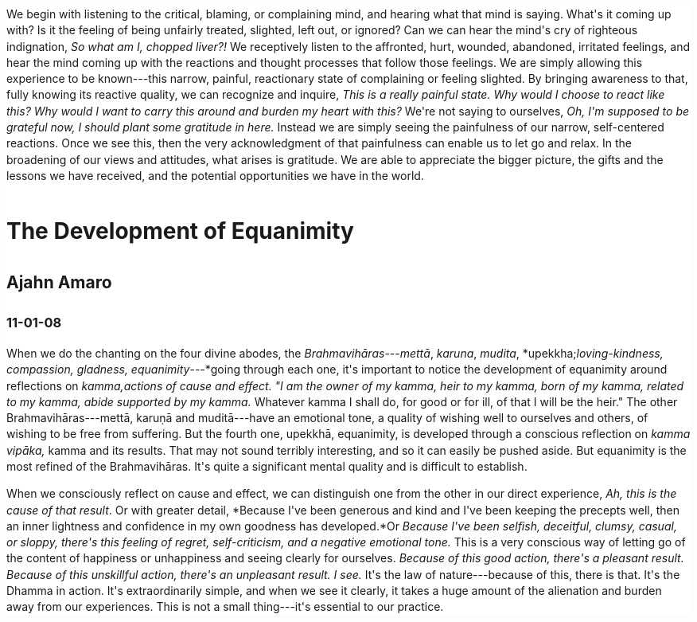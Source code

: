 We begin with listening to the critical, blaming, or complaining mind,
and hearing what that mind is saying. What's it coming up with? Is it
the feeling of being unfairly treated, slighted, left out, or ignored?
Can we can hear the mind's cry of righteous indignation, *So what am I,
chopped liver?!* We receptively listen to the affronted, hurt, wounded,
abandoned, irritated feelings, and hear the mind coming up with the
reactions and thought processes that follow those feelings. We are
simply allowing this experience to be known---this narrow, painful,
reactionary state of complaining or feeling slighted. By bringing
awareness to that, fully knowing its reactive quality, we can recognize
and inquire, *This is a really painful state. Why would I choose to
react like this? Why would I want to carry this around and burden my
heart with this?* We're not saying to ourselves, *Oh, I'm supposed to be
grateful now, I should plant some gratitude in here.* Instead we are
simply seeing the painfulness of our narrow, self-centered reactions.
Once we see this, then the very acknowledgment of that painfulness can
enable us to let go and relax. In the broadening of our views and
attitudes, what arises is gratitude. We are able to appreciate the
bigger picture, the gifts and the lessons we have received, and the
potential opportunities we have in the world.

# The Development of Equanimity

## Ajahn Amaro

### 11-01-08

When we do the chanting on the four divine abodes, the
*Brahmavihāras*---*mettā*, *karuna*, *mudita*,
*upekkha;*loving-kindness, compassion, gladness, equanimity*---*going
through each one, it's important to notice the development of equanimity
around reflections on *kamma,*actions of cause and effect. "I am the
owner of my kamma, heir to my kamma, born of my kamma, related to my
kamma, abide supported by my kamma*.* Whatever kamma I shall do, for
good or for ill, of that I will be the heir." The other
Brahmavihāras---mettā, karuṇā and muditā---have an emotional tone, a
quality of wishing well to ourselves and others, of wishing to be free
from suffering. But the fourth one, upekkhā, equanimity, is developed
through a conscious reflection on *kamma* *vipāka,* kamma and its
results. That may not sound terribly interesting, and so it can easily
be pushed aside. But equanimity is the most refined of the
Brahmavihāras. It's quite a significant mental quality and is difficult
to establish.

When we consciously reflect on cause and effect, we can distinguish one
from the other in our direct experience, *Ah, this is the cause of that
result*. Or with greater detail, *Because I've been generous and kind
and I've been keeping the precepts well, then an inner lightness and
confidence in my own goodness has developed.*Or *Because I've been
selfish, deceitful, clumsy, casual, or sloppy, there's this feeling of
regret, self-criticism, and a negative emotional tone.* This is a very
conscious way of letting go of the content of happiness or unhappiness
and seeing clearly for ourselves. *Because of this good action, there's
a pleasant result. Because of this unskillful action, there's an
unpleasant result. I see.* It's the law of nature---because of this,
there is that. It's the Dhamma in action. It's extraordinarily simple,
and when we see it clearly, it takes a huge amount of the alienation and
burden away from our experiences. This is not a small thing---it's
essential to our practice.
